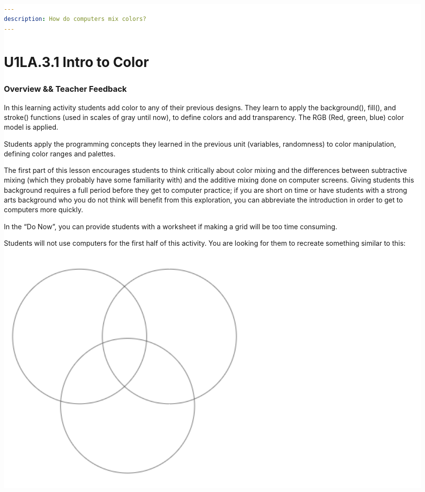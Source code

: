 ```yaml
---
description: How do computers mix colors?
---
```


# U1LA.3.1 Intro to Color

### Overview && Teacher Feedback

In this learning activity students add color to any of their previous designs. They learn to apply the background(), fill(), and stroke() functions (used in scales of gray until now), to define colors and add transparency. The RGB (Red, green, blue) color model is applied.

Students apply the programming concepts they learned in the previous unit (variables, randomness) to color manipulation, defining color ranges and palettes.

The first part of this lesson encourages students to think critically about color mixing and the differences between subtractive mixing (which they probably have some familiarity with) and the additive mixing done on computer screens. Giving students this background requires a full period before they get to computer practice; if you are short on time or have students with a strong arts background who you do not think will benefit from this exploration, you can abbreviate the introduction in order to get to computers more quickly.

In the “Do Now”, you can provide students with a worksheet if making a grid will be too time consuming.

Students will not use computers for the first half of this activity. You are looking for them to recreate something similar to this:

![Image of three circles overlapping in a triangular shape.](<.gitbook/assets/Screen Shot 2021-10-18 at 10.14.13 AM (1).png>)
